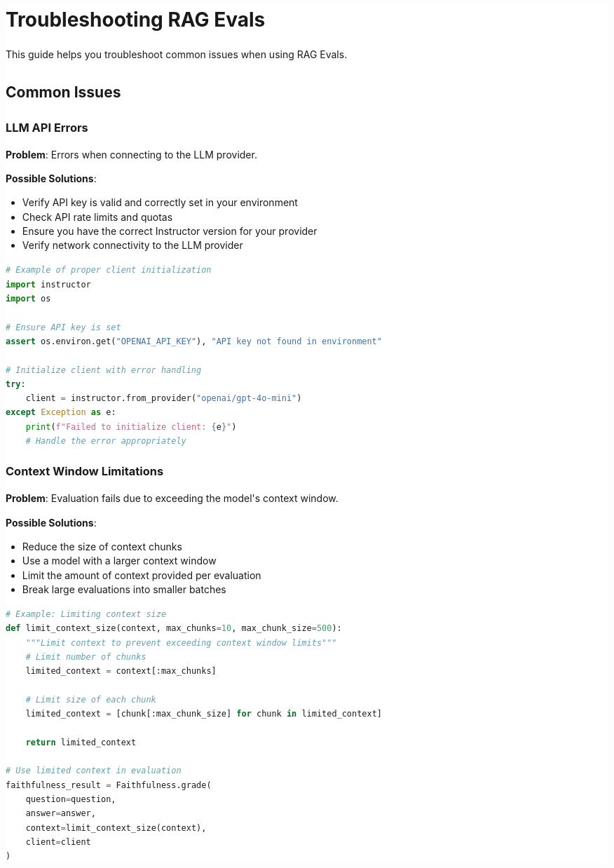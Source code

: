 # Troubleshooting RAG Evals

This guide helps you troubleshoot common issues when using RAG Evals.

## Common Issues

### LLM API Errors

**Problem**: Errors when connecting to the LLM provider.

**Possible Solutions**:
- Verify API key is valid and correctly set in your environment
- Check API rate limits and quotas
- Ensure you have the correct Instructor version for your provider
- Verify network connectivity to the LLM provider

```python
# Example of proper client initialization
import instructor
import os

# Ensure API key is set
assert os.environ.get("OPENAI_API_KEY"), "API key not found in environment"

# Initialize client with error handling
try:
    client = instructor.from_provider("openai/gpt-4o-mini")
except Exception as e:
    print(f"Failed to initialize client: {e}")
    # Handle the error appropriately
```

### Context Window Limitations

**Problem**: Evaluation fails due to exceeding the model's context window.

**Possible Solutions**:
- Reduce the size of context chunks
- Use a model with a larger context window
- Limit the amount of context provided per evaluation
- Break large evaluations into smaller batches

```python
# Example: Limiting context size
def limit_context_size(context, max_chunks=10, max_chunk_size=500):
    """Limit context to prevent exceeding context window limits"""
    # Limit number of chunks
    limited_context = context[:max_chunks]
    
    # Limit size of each chunk
    limited_context = [chunk[:max_chunk_size] for chunk in limited_context]
    
    return limited_context

# Use limited context in evaluation
faithfulness_result = Faithfulness.grade(
    question=question,
    answer=answer,
    context=limit_context_size(context),
    client=client
)
```
